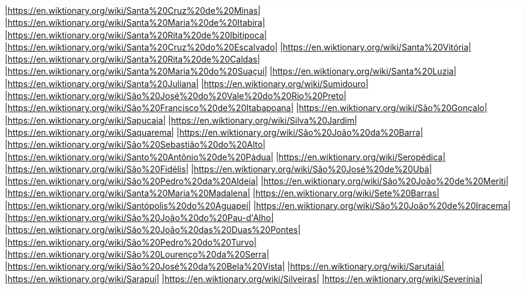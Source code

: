 |https://en.wiktionary.org/wiki/Santa%20Cruz%20de%20Minas|
|https://en.wiktionary.org/wiki/Santa%20Maria%20de%20Itabira|
|https://en.wiktionary.org/wiki/Santa%20Rita%20de%20Ibitipoca|
|https://en.wiktionary.org/wiki/Santa%20Cruz%20do%20Escalvado|
|https://en.wiktionary.org/wiki/Santa%20Vitória|
|https://en.wiktionary.org/wiki/Santa%20Rita%20de%20Caldas|
|https://en.wiktionary.org/wiki/Santa%20Maria%20do%20Suaçuí|
|https://en.wiktionary.org/wiki/Santa%20Luzia|
|https://en.wiktionary.org/wiki/Santa%20Juliana|
|https://en.wiktionary.org/wiki/Sumidouro|
|https://en.wiktionary.org/wiki/São%20José%20do%20Vale%20do%20Rio%20Preto|
|https://en.wiktionary.org/wiki/São%20Francisco%20de%20Itabapoana|
|https://en.wiktionary.org/wiki/São%20Gonçalo|
|https://en.wiktionary.org/wiki/Sapucaia|
|https://en.wiktionary.org/wiki/Silva%20Jardim|
|https://en.wiktionary.org/wiki/Saquarema|
|https://en.wiktionary.org/wiki/São%20João%20da%20Barra|
|https://en.wiktionary.org/wiki/São%20Sebastião%20do%20Alto|
|https://en.wiktionary.org/wiki/Santo%20Antônio%20de%20Pádua|
|https://en.wiktionary.org/wiki/Seropédica|
|https://en.wiktionary.org/wiki/São%20Fidélis|
|https://en.wiktionary.org/wiki/São%20José%20de%20Ubá|
|https://en.wiktionary.org/wiki/São%20Pedro%20da%20Aldeia|
|https://en.wiktionary.org/wiki/São%20João%20de%20Meriti|
|https://en.wiktionary.org/wiki/Santa%20Maria%20Madalena|
|https://en.wiktionary.org/wiki/Sete%20Barras|
|https://en.wiktionary.org/wiki/Santópolis%20do%20Aguapeí|
|https://en.wiktionary.org/wiki/São%20João%20de%20Iracema|
|https://en.wiktionary.org/wiki/São%20João%20do%20Pau-d'Alho|
|https://en.wiktionary.org/wiki/São%20João%20das%20Duas%20Pontes|
|https://en.wiktionary.org/wiki/São%20Pedro%20do%20Turvo|
|https://en.wiktionary.org/wiki/São%20Lourenço%20da%20Serra|
|https://en.wiktionary.org/wiki/São%20José%20da%20Bela%20Vista|
|https://en.wiktionary.org/wiki/Sarutaiá|
|https://en.wiktionary.org/wiki/Sarapuí|
|https://en.wiktionary.org/wiki/Silveiras|
|https://en.wiktionary.org/wiki/Severínia|